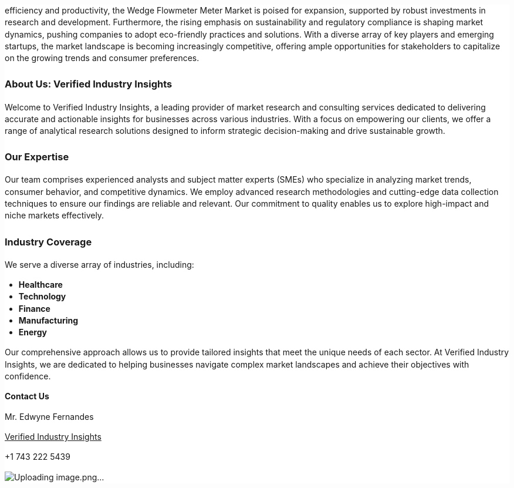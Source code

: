 efficiency and productivity, the Wedge Flowmeter Meter Market is poised for expansion, supported by robust investments in research and development. Furthermore, the rising emphasis on sustainability and regulatory compliance is shaping market dynamics, pushing companies to adopt eco-friendly practices and solutions. With a diverse array of key players and emerging startups, the market landscape is becoming increasingly competitive, offering ample opportunities for stakeholders to capitalize on the growing trends and consumer preferences.</p><h3>About Us: Verified Industry Insights</h3><p>Welcome to Verified Industry Insights, a leading provider of market research and consulting services dedicated to delivering accurate and actionable insights for businesses across various industries. With a focus on empowering our clients, we offer a range of analytical research solutions designed to inform strategic decision-making and drive sustainable growth.</p><h3>Our Expertise</h3><p>Our team comprises experienced analysts and subject matter experts (SMEs) who specialize in analyzing market trends, consumer behavior, and competitive dynamics. We employ advanced research methodologies and cutting-edge data collection techniques to ensure our findings are reliable and relevant. Our commitment to quality enables us to explore high-impact and niche markets effectively.</p><h3>Industry Coverage</h3><p>We serve a diverse array of industries, including:</p><ul><li><strong>Healthcare</strong></li><li><strong>Technology</strong></li><li><strong>Finance</strong></li><li><strong>Manufacturing</strong></li><li><strong>Energy</strong></li></ul><p>Our comprehensive approach allows us to provide tailored insights that meet the unique needs of each sector. At Verified Industry Insights, we are dedicated to helping businesses navigate complex market landscapes and achieve their objectives with confidence.</p><p><strong>Contact Us</strong></p><p>Mr. Edwyne Fernandes</p><p><a href="https://www.verifiedindustryinsights.com/">Verified Industry Insights</a></p><p>+1 743 222 5439</p>
![Uploading image.png…]()
